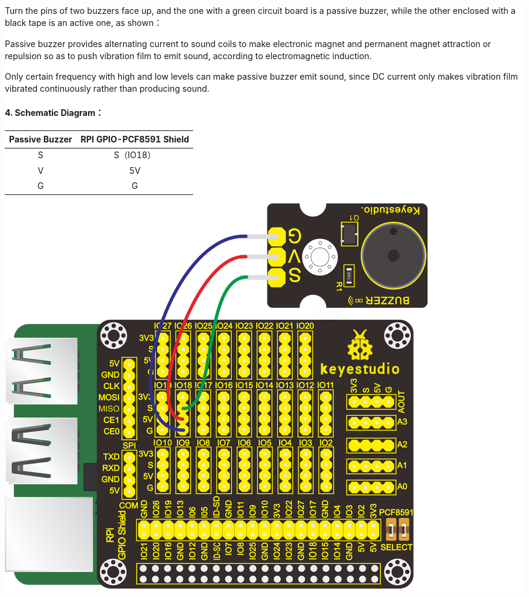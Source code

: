 Turn the pins of two buzzers face up, and the one with a green circuit board is a passive buzzer, while the other enclosed with a black tape is an active one, as shown：

Passive buzzer provides alternating current to sound coils to make electronic magnet and permanent magnet attraction or repulsion so as to push vibration film to emit sound, according to electromagnetic induction. 

Only certain frequency with high and low levels can make passive buzzer emit sound, since DC current only makes vibration film vibrated continuously rather than producing sound.

#### 4. Schematic Diagram：

| Passive Buzzer | RPI GPIO-PCF8591 Shield |
| :------------: | :---------------------: |
|       S        |        S（IO18）        |
|       V        |           5V            |
|       G        |            G            |

![](media/9da54a0921899a076ffc9fdfcc305c46.png)
